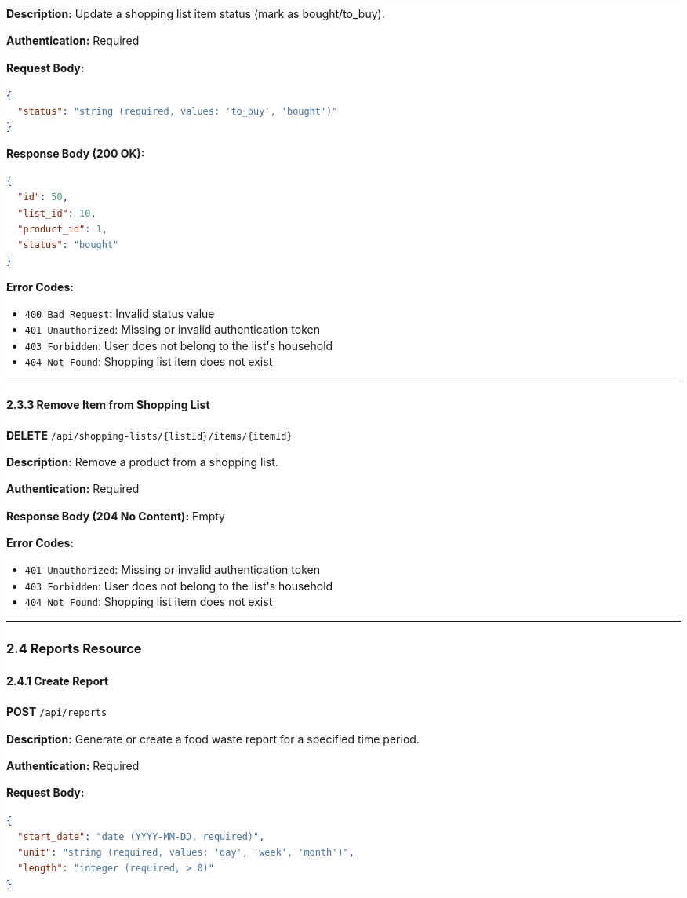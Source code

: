 **Description:** Update a shopping list item status (mark as bought/to_buy).

**Authentication:** Required

**Request Body:**
```json
{
  "status": "string (required, values: 'to_buy', 'bought')"
}
```

**Response Body (200 OK):**
```json
{
  "id": 50,
  "list_id": 10,
  "product_id": 1,
  "status": "bought"
}
```

**Error Codes:**
- `400 Bad Request`: Invalid status value
- `401 Unauthorized`: Missing or invalid authentication token
- `403 Forbidden`: User does not belong to the list's household
- `404 Not Found`: Shopping list item does not exist

---

#### 2.3.3 Remove Item from Shopping List

**DELETE** `/api/shopping-lists/{listId}/items/{itemId}`

**Description:** Remove a product from a shopping list.

**Authentication:** Required

**Response Body (204 No Content):** Empty

**Error Codes:**
- `401 Unauthorized`: Missing or invalid authentication token
- `403 Forbidden`: User does not belong to the list's household
- `404 Not Found`: Shopping list item does not exist

---

### 2.4 Reports Resource

#### 2.4.1 Create Report

**POST** `/api/reports`

**Description:** Generate or create a food waste report for a specified time period.

**Authentication:** Required

**Request Body:**
```json
{
  "start_date": "date (YYYY-MM-DD, required)",
  "unit": "string (required, values: 'day', 'week', 'month')",
  "length": "integer (required, > 0)"
}
```
